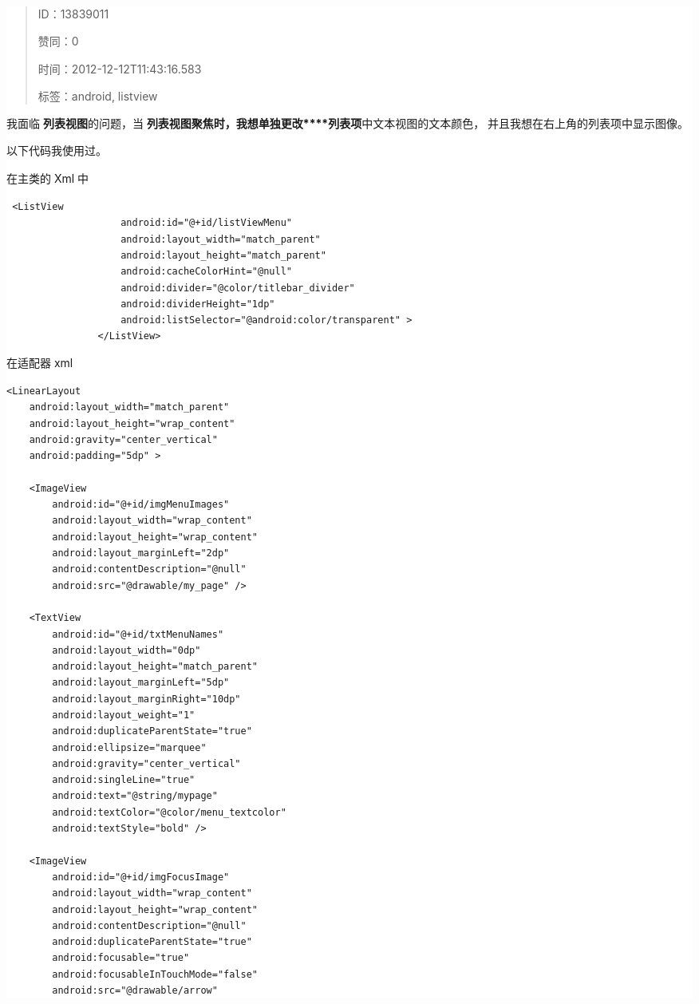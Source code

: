 > ID：13839011
> 
> 赞同：0
> 
> 时间：2012-12-12T11:43:16.583
> 
> 标签：android, listview

我面临 **列表视图**的问题，当 **列表视图聚焦时，我想单独更改****列表项**中文本视图的文本颜色， 并且我想在右上角的列表项中显示图像。

以下代码我使用过。

在主类的 Xml 中

```
 <ListView
                    android:id="@+id/listViewMenu"
                    android:layout_width="match_parent"
                    android:layout_height="match_parent"
                    android:cacheColorHint="@null"
                    android:divider="@color/titlebar_divider"
                    android:dividerHeight="1dp"
                    android:listSelector="@android:color/transparent" >
                </ListView> 
```

在适配器 xml

```
<LinearLayout
    android:layout_width="match_parent"
    android:layout_height="wrap_content"
    android:gravity="center_vertical"
    android:padding="5dp" >

    <ImageView
        android:id="@+id/imgMenuImages"
        android:layout_width="wrap_content"
        android:layout_height="wrap_content"
        android:layout_marginLeft="2dp"
        android:contentDescription="@null"
        android:src="@drawable/my_page" />

    <TextView
        android:id="@+id/txtMenuNames"
        android:layout_width="0dp"
        android:layout_height="match_parent"
        android:layout_marginLeft="5dp"
        android:layout_marginRight="10dp"
        android:layout_weight="1"
        android:duplicateParentState="true"
        android:ellipsize="marquee"
        android:gravity="center_vertical"
        android:singleLine="true"
        android:text="@string/mypage"
        android:textColor="@color/menu_textcolor"
        android:textStyle="bold" />

    <ImageView
        android:id="@+id/imgFocusImage"
        android:layout_width="wrap_content"
        android:layout_height="wrap_content"
        android:contentDescription="@null"
        android:duplicateParentState="true"
        android:focusable="true"
        android:focusableInTouchMode="false"
        android:src="@drawable/arrow"
```